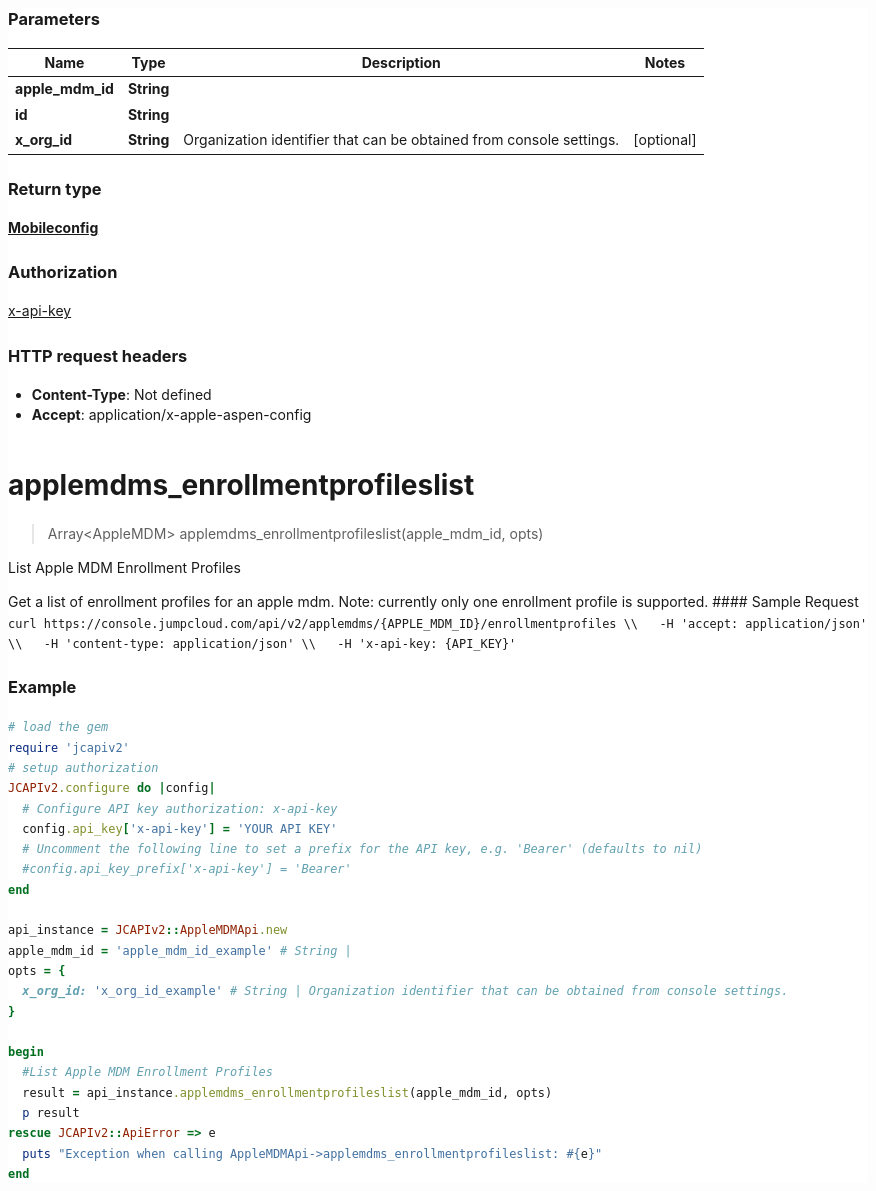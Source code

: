 ### Parameters

Name | Type | Description  | Notes
------------- | ------------- | ------------- | -------------
 **apple_mdm_id** | **String**|  | 
 **id** | **String**|  | 
 **x_org_id** | **String**| Organization identifier that can be obtained from console settings. | [optional] 

### Return type

[**Mobileconfig**](Mobileconfig.md)

### Authorization

[x-api-key](../README.md#x-api-key)

### HTTP request headers

 - **Content-Type**: Not defined
 - **Accept**: application/x-apple-aspen-config



# **applemdms_enrollmentprofileslist**
> Array&lt;AppleMDM&gt; applemdms_enrollmentprofileslist(apple_mdm_id, opts)

List Apple MDM Enrollment Profiles

Get a list of enrollment profiles for an apple mdm.  Note: currently only one enrollment profile is supported.  #### Sample Request ```  curl https://console.jumpcloud.com/api/v2/applemdms/{APPLE_MDM_ID}/enrollmentprofiles \\   -H 'accept: application/json' \\   -H 'content-type: application/json' \\   -H 'x-api-key: {API_KEY}' ```

### Example
```ruby
# load the gem
require 'jcapiv2'
# setup authorization
JCAPIv2.configure do |config|
  # Configure API key authorization: x-api-key
  config.api_key['x-api-key'] = 'YOUR API KEY'
  # Uncomment the following line to set a prefix for the API key, e.g. 'Bearer' (defaults to nil)
  #config.api_key_prefix['x-api-key'] = 'Bearer'
end

api_instance = JCAPIv2::AppleMDMApi.new
apple_mdm_id = 'apple_mdm_id_example' # String | 
opts = { 
  x_org_id: 'x_org_id_example' # String | Organization identifier that can be obtained from console settings.
}

begin
  #List Apple MDM Enrollment Profiles
  result = api_instance.applemdms_enrollmentprofileslist(apple_mdm_id, opts)
  p result
rescue JCAPIv2::ApiError => e
  puts "Exception when calling AppleMDMApi->applemdms_enrollmentprofileslist: #{e}"
end
```
